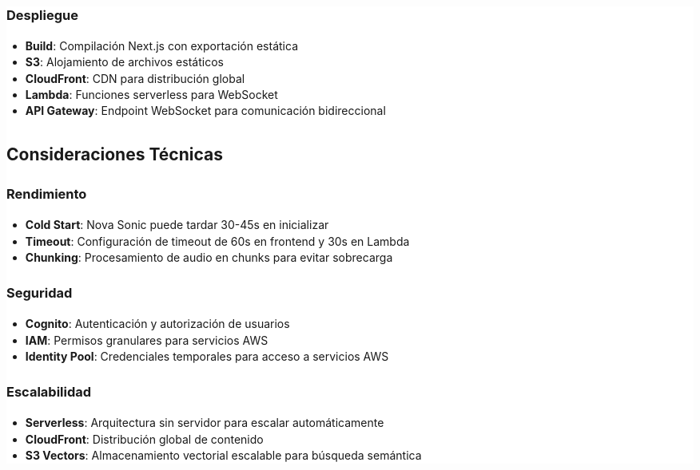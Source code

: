 ### Despliegue

- **Build**: Compilación Next.js con exportación estática
- **S3**: Alojamiento de archivos estáticos
- **CloudFront**: CDN para distribución global
- **Lambda**: Funciones serverless para WebSocket
- **API Gateway**: Endpoint WebSocket para comunicación bidireccional

## Consideraciones Técnicas

### Rendimiento

- **Cold Start**: Nova Sonic puede tardar 30-45s en inicializar
- **Timeout**: Configuración de timeout de 60s en frontend y 30s en Lambda
- **Chunking**: Procesamiento de audio en chunks para evitar sobrecarga

### Seguridad

- **Cognito**: Autenticación y autorización de usuarios
- **IAM**: Permisos granulares para servicios AWS
- **Identity Pool**: Credenciales temporales para acceso a servicios AWS

### Escalabilidad

- **Serverless**: Arquitectura sin servidor para escalar automáticamente
- **CloudFront**: Distribución global de contenido
- **S3 Vectors**: Almacenamiento vectorial escalable para búsqueda semántica